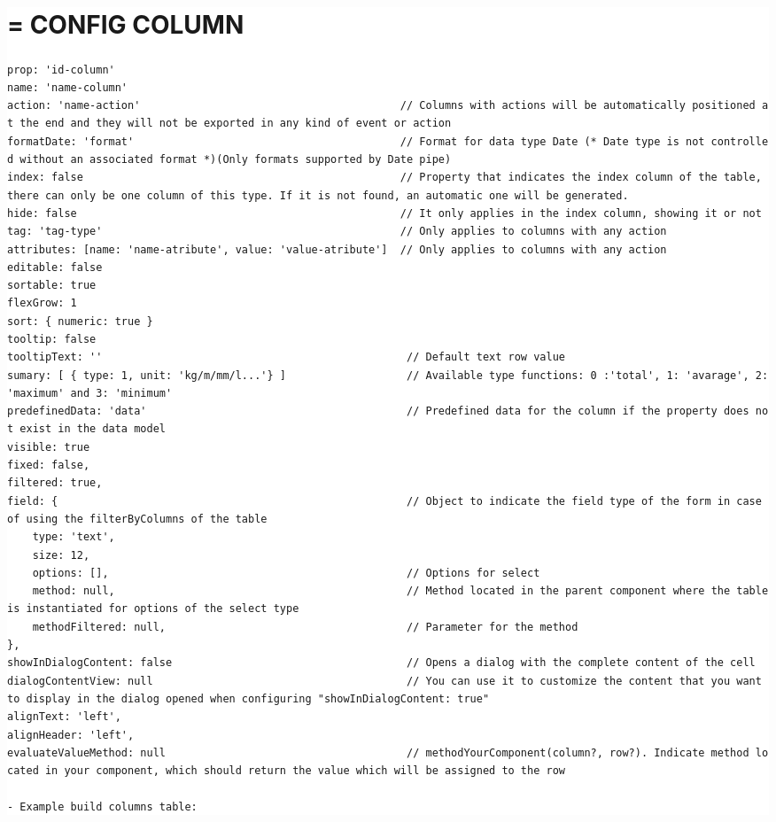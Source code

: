 =
       CONFIG COLUMN
=

    prop: 'id-column'
    name: 'name-column'
    action: 'name-action'                                         // Columns with actions will be automatically positioned at the end and they will not be exported in any kind of event or action
    formatDate: 'format'                                          // Format for data type Date (* Date type is not controlled without an associated format *)(Only formats supported by Date pipe)
    index: false                                                  // Property that indicates the index column of the table, there can only be one column of this type. If it is not found, an automatic one will be generated.
    hide: false                                                   // It only applies in the index column, showing it or not
    tag: 'tag-type'                                               // Only applies to columns with any action
    attributes: [name: 'name-atribute', value: 'value-atribute']  // Only applies to columns with any action
    editable: false
    sortable: true
    flexGrow: 1
    sort: { numeric: true }
    tooltip: false
    tooltipText: ''                                                // Default text row value   
    sumary: [ { type: 1, unit: 'kg/m/mm/l...'} ]                   // Available type functions: 0 :'total', 1: 'avarage', 2: 'maximum' and 3: 'minimum'
    predefinedData: 'data'                                         // Predefined data for the column if the property does not exist in the data model
    visible: true
    fixed: false,
    filtered: true,
    field: {                                                       // Object to indicate the field type of the form in case of using the filterByColumns of the table
        type: 'text',                      
        size: 12,
        options: [],                                               // Options for select
        method: null,                                              // Method located in the parent component where the table is instantiated for options of the select type
        methodFiltered: null,                                      // Parameter for the method
    },
    showInDialogContent: false                                     // Opens a dialog with the complete content of the cell
    dialogContentView: null                                        // You can use it to customize the content that you want to display in the dialog opened when configuring "showInDialogContent: true"
    alignText: 'left',
    alignHeader: 'left',
    evaluateValueMethod: null                                      // methodYourComponent(column?, row?). Indicate method located in your component, which should return the value which will be assigned to the row

    - Example build columns table:
